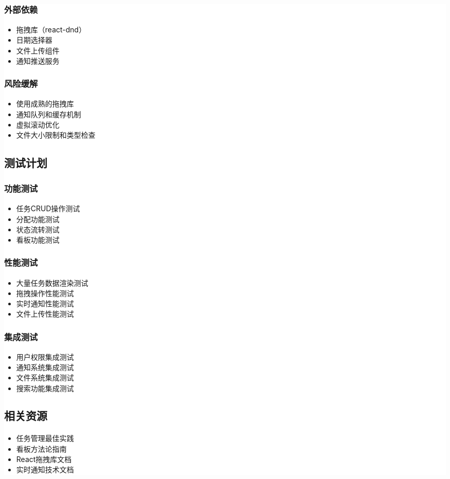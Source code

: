### 外部依赖
- 拖拽库（react-dnd）
- 日期选择器
- 文件上传组件
- 通知推送服务

### 风险缓解
- 使用成熟的拖拽库
- 通知队列和缓存机制
- 虚拟滚动优化
- 文件大小限制和类型检查

## 测试计划

### 功能测试
- 任务CRUD操作测试
- 分配功能测试
- 状态流转测试
- 看板功能测试

### 性能测试
- 大量任务数据渲染测试
- 拖拽操作性能测试
- 实时通知性能测试
- 文件上传性能测试

### 集成测试
- 用户权限集成测试
- 通知系统集成测试
- 文件系统集成测试
- 搜索功能集成测试

## 相关资源

- 任务管理最佳实践
- 看板方法论指南
- React拖拽库文档
- 实时通知技术文档